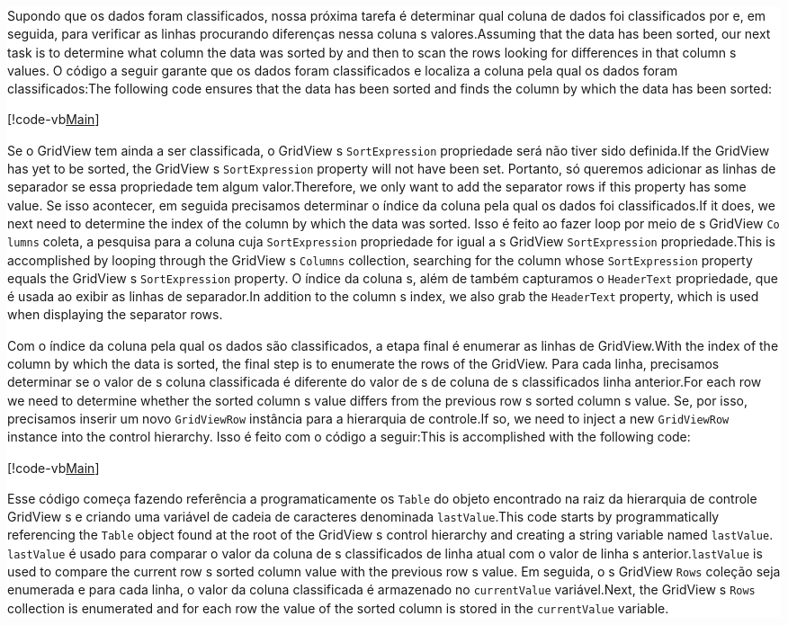 <span data-ttu-id="b5ab2-190">Supondo que os dados foram classificados, nossa próxima tarefa é determinar qual coluna de dados foi classificados por e, em seguida, para verificar as linhas procurando diferenças nessa coluna s valores.</span><span class="sxs-lookup"><span data-stu-id="b5ab2-190">Assuming that the data has been sorted, our next task is to determine what column the data was sorted by and then to scan the rows looking for differences in that column s values.</span></span> <span data-ttu-id="b5ab2-191">O código a seguir garante que os dados foram classificados e localiza a coluna pela qual os dados foram classificados:</span><span class="sxs-lookup"><span data-stu-id="b5ab2-191">The following code ensures that the data has been sorted and finds the column by which the data has been sorted:</span></span>

[!code-vb[Main](creating-a-customized-sorting-user-interface-vb/samples/sample3.vb)]

<span data-ttu-id="b5ab2-192">Se o GridView tem ainda a ser classificada, o GridView s `SortExpression` propriedade será não tiver sido definida.</span><span class="sxs-lookup"><span data-stu-id="b5ab2-192">If the GridView has yet to be sorted, the GridView s `SortExpression` property will not have been set.</span></span> <span data-ttu-id="b5ab2-193">Portanto, só queremos adicionar as linhas de separador se essa propriedade tem algum valor.</span><span class="sxs-lookup"><span data-stu-id="b5ab2-193">Therefore, we only want to add the separator rows if this property has some value.</span></span> <span data-ttu-id="b5ab2-194">Se isso acontecer, em seguida precisamos determinar o índice da coluna pela qual os dados foi classificados.</span><span class="sxs-lookup"><span data-stu-id="b5ab2-194">If it does, we next need to determine the index of the column by which the data was sorted.</span></span> <span data-ttu-id="b5ab2-195">Isso é feito ao fazer loop por meio de s GridView `Columns` coleta, a pesquisa para a coluna cuja `SortExpression` propriedade for igual a s GridView `SortExpression` propriedade.</span><span class="sxs-lookup"><span data-stu-id="b5ab2-195">This is accomplished by looping through the GridView s `Columns` collection, searching for the column whose `SortExpression` property equals the GridView s `SortExpression` property.</span></span> <span data-ttu-id="b5ab2-196">O índice da coluna s, além de também capturamos o `HeaderText` propriedade, que é usada ao exibir as linhas de separador.</span><span class="sxs-lookup"><span data-stu-id="b5ab2-196">In addition to the column s index, we also grab the `HeaderText` property, which is used when displaying the separator rows.</span></span>

<span data-ttu-id="b5ab2-197">Com o índice da coluna pela qual os dados são classificados, a etapa final é enumerar as linhas de GridView.</span><span class="sxs-lookup"><span data-stu-id="b5ab2-197">With the index of the column by which the data is sorted, the final step is to enumerate the rows of the GridView.</span></span> <span data-ttu-id="b5ab2-198">Para cada linha, precisamos determinar se o valor de s coluna classificada é diferente do valor de s de coluna de s classificados linha anterior.</span><span class="sxs-lookup"><span data-stu-id="b5ab2-198">For each row we need to determine whether the sorted column s value differs from the previous row s sorted column s value.</span></span> <span data-ttu-id="b5ab2-199">Se, por isso, precisamos inserir um novo `GridViewRow` instância para a hierarquia de controle.</span><span class="sxs-lookup"><span data-stu-id="b5ab2-199">If so, we need to inject a new `GridViewRow` instance into the control hierarchy.</span></span> <span data-ttu-id="b5ab2-200">Isso é feito com o código a seguir:</span><span class="sxs-lookup"><span data-stu-id="b5ab2-200">This is accomplished with the following code:</span></span>

[!code-vb[Main](creating-a-customized-sorting-user-interface-vb/samples/sample4.vb)]

<span data-ttu-id="b5ab2-201">Esse código começa fazendo referência a programaticamente os `Table` do objeto encontrado na raiz da hierarquia de controle GridView s e criando uma variável de cadeia de caracteres denominada `lastValue`.</span><span class="sxs-lookup"><span data-stu-id="b5ab2-201">This code starts by programmatically referencing the `Table` object found at the root of the GridView s control hierarchy and creating a string variable named `lastValue`.</span></span> <span data-ttu-id="b5ab2-202">`lastValue` é usado para comparar o valor da coluna de s classificados de linha atual com o valor de linha s anterior.</span><span class="sxs-lookup"><span data-stu-id="b5ab2-202">`lastValue` is used to compare the current row s sorted column value with the previous row s value.</span></span> <span data-ttu-id="b5ab2-203">Em seguida, o s GridView `Rows` coleção seja enumerada e para cada linha, o valor da coluna classificada é armazenado no `currentValue` variável.</span><span class="sxs-lookup"><span data-stu-id="b5ab2-203">Next, the GridView s `Rows` collection is enumerated and for each row the value of the sorted column is stored in the `currentValue` variable.</span></span>
